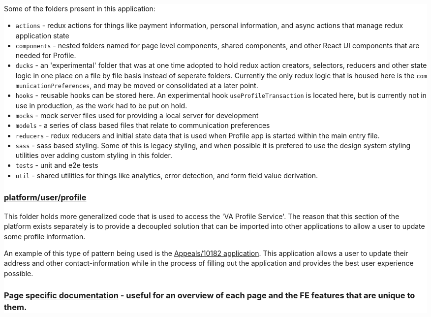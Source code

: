Some of the folders present in this application:

- `actions` - redux actions for things like payment information, personal information, and async actions that manage redux application state
- `components` - nested folders named for page level components, shared components, and other React UI components that are needed for Profile.
- `ducks` - an 'experimental' folder that was at one time adopted to hold redux action creators, selectors, reducers and other state logic in one place on a file by file basis instead of seperate folders. Currently the only redux logic that is housed here is the `communicationPreferences`, and may be moved or consolidated at a later point.
- `hooks` - reusable hooks can be stored here. An experimental hook `useProfileTransaction` is located here, but is currently not in use in production, as the work had to be put on hold.
- `mocks` - mock server files used for providing a local server for development
- `models` - a series of class based files that relate to communication preferences
- `reducers` - redux reducers and initial state data that is used when Profile app is started within the main entry file.
- `sass` - sass based styling. Some of this is legacy styling, and when possible it is prefered to use the design system styling utilities over adding custom styling in this folder.
- `tests` - unit and e2e tests
- `util` - shared utilities for things like analytics, error detection, and form field value derivation.



### [platform/user/profile](https://github.com/department-of-veterans-affairs/vets-website/tree/main/src/platform/user/profile) 

This folder holds more generalized code that is used to access the 'VA Profile Service'. The reason that this section of the platform exists separately is to provide a decoupled solution that can be imported into other applications to allow a user to update some profile information.

An example of this type of pattern being used is the [Appeals/10182 application](https://github.com/department-of-veterans-affairs/vets-website/tree/main/src/applications/appeals/10182). This application allows a user to update their address and other contact-information while in the process of filling out the application and provides the best user experience possible.

### [Page specific documentation](https://github.com/department-of-veterans-affairs/va.gov-team/tree/master/products/identity-personalization/profile#frontend) - useful for an overview of each page and the FE features that are unique to them.

